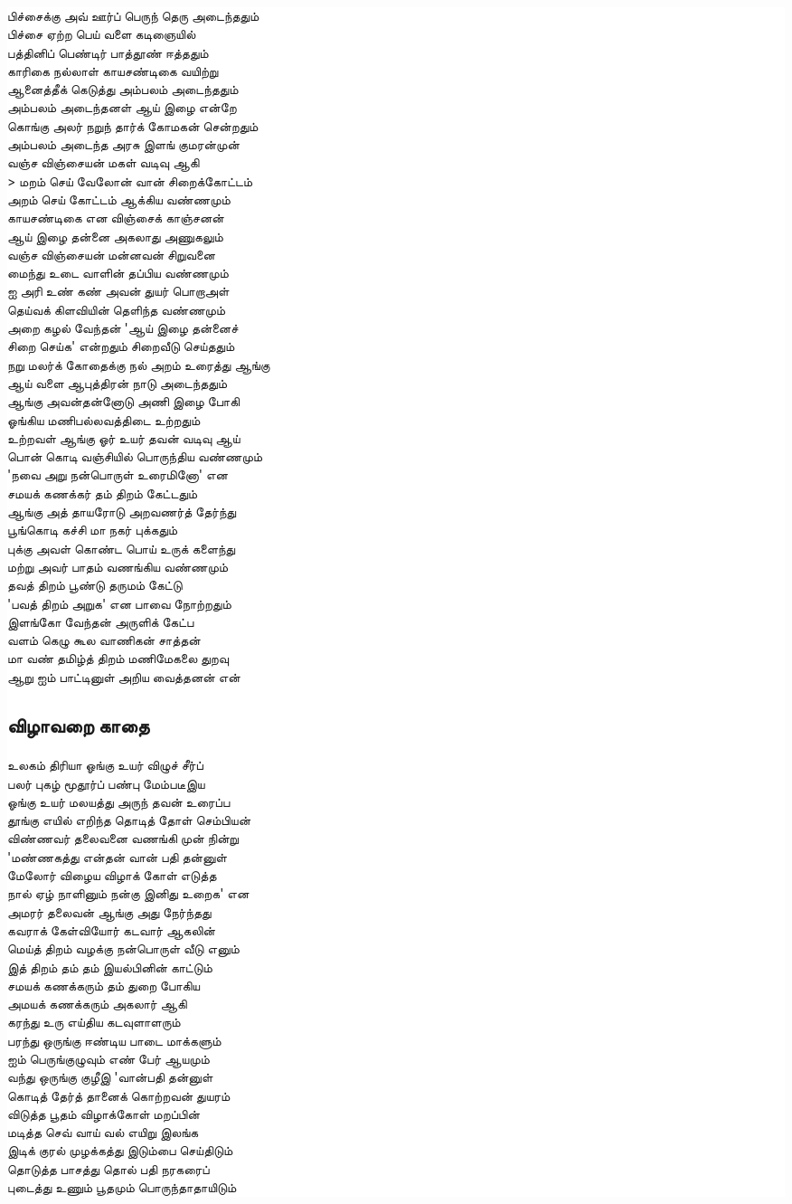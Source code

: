 பிச்சைக்கு அவ் ஊர்ப் பெருந் தெரு அடைந்ததும்<br/>
பிச்சை ஏற்ற பெய் வளை கடிஞையில்<br/>
பத்தினிப் பெண்டிர் பாத்தூண் ஈத்ததும்<br/>
காரிகை நல்லாள் காயசண்டிகை வயிற்று<br/>
ஆனைத்தீக் கெடுத்து அம்பலம் அடைந்ததும்<br/>
அம்பலம் அடைந்தனள் ஆய் இழை என்றே<br/>
கொங்கு அலர் நறுந் தார்க் கோமகன் சென்றதும்<br/>
அம்பலம் அடைந்த அரசு இளங் குமரன்முன்<br/>
வஞ்ச விஞ்சையன் மகள் வடிவு ஆகி<br/>
\> மறம் செய் வேலோன் வான் சிறைக்கோட்டம்<br/>
அறம் செய் கோட்டம் ஆக்கிய வண்ணமும்<br/>
காயசண்டிகை என விஞ்சைக் காஞ்சனன்<br/>
ஆய் இழை தன்னை அகலாது அணுகலும்<br/>
வஞ்ச விஞ்சையன் மன்னவன் சிறுவனை<br/>
மைந்து உடை வாளின் தப்பிய வண்ணமும்<br/>
ஐ அரி உண் கண் அவன் துயர் பொறாஅள்<br/>
தெய்வக் கிளவியின் தௌிந்த வண்ணமும்<br/>
அறை கழல் வேந்தன் 'ஆய் இழை தன்னைச்<br/>
சிறை செய்க' என்றதும் சிறைவீடு செய்ததும்<br/>
நறு மலர்க் கோதைக்கு நல் அறம் உரைத்து ஆங்கு<br/>
ஆய் வளை ஆபுத்திரன் நாடு அடைந்ததும்<br/>
ஆங்கு அவன்தன்னோடு அணி இழை போகி<br/>
ஓங்கிய மணிபல்லவத்திடை உற்றதும்<br/>
உற்றவள் ஆங்கு ஓர் உயர் தவன் வடிவு ஆய்<br/>
பொன் கொடி வஞ்சியில் பொருந்திய வண்ணமும்<br/>
'நவை அறு நன்பொருள் உரைமினோ' என<br/>
சமயக் கணக்கர் தம் திறம் கேட்டதும்<br/>
ஆங்கு அத் தாயரோடு அறவணர்த் தேர்ந்து<br/>
பூங்கொடி கச்சி மா நகர் புக்கதும்<br/>
புக்கு அவள் கொண்ட பொய் உருக் களைந்து<br/>
மற்று அவர் பாதம் வணங்கிய வண்ணமும்<br/>
தவத் திறம் பூண்டு தருமம் கேட்டு<br/>
'பவத் திறம் அறுக' என பாவை நோற்றதும்<br/>
இளங்கோ வேந்தன் அருளிக் கேட்ப<br/>
வளம் கெழு கூல வாணிகன் சாத்தன்<br/>
மா வண் தமிழ்த் திறம் மணிமேகலை துறவு<br/>
ஆறு ஐம் பாட்டினுள் அறிய வைத்தனன் என்

<h2>விழாவறை காதை</h2>

உலகம் திரியா ஓங்கு உயர் விழுச் சீர்ப்<br/>
பலர் புகழ் மூதூர்ப் பண்பு மேம்படீஇய<br/>
ஓங்கு உயர் மலயத்து அருந் தவன் உரைப்ப<br/>
தூங்கு எயில் எறிந்த தொடித் தோள் செம்பியன்<br/>
விண்ணவர் தலைவனை வணங்கி முன் நின்று<br/>
'மண்ணகத்து என்தன் வான் பதி தன்னுள்<br/>
மேலோர் விழைய விழாக் கோள் எடுத்த<br/>
நால் ஏழ் நாளினும் நன்கு இனிது உறைக' என<br/>
அமரர் தலைவன் ஆங்கு அது நேர்ந்தது<br/>
கவராக் கேள்வியோர் கடவார் ஆகலின்<br/>
மெய்த் திறம் வழக்கு நன்பொருள் வீடு எனும்<br/>
இத் திறம் தம் தம் இயல்பினின் காட்டும்<br/>
சமயக் கணக்கரும் தம் துறை போகிய<br/>
அமயக் கணக்கரும் அகலார் ஆகி<br/>
கரந்து உரு எய்திய கடவுளாளரும்<br/>
பரந்து ஒருங்கு ஈண்டிய பாடை மாக்களும்<br/>
ஐம் பெருங்குழுவும் எண் பேர் ஆயமும்<br/>
வந்து ஒருங்கு குழீஇ 'வான்பதி தன்னுள்<br/>
கொடித் தேர்த் தானைக் கொற்றவன் துயரம்<br/>
விடுத்த பூதம் விழாக்கோள் மறப்பின்<br/>
மடித்த செவ் வாய் வல் எயிறு இலங்க<br/>
இடிக் குரல் முழக்கத்து இடும்பை செய்திடும்<br/>
தொடுத்த பாசத்து தொல் பதி நரகரைப்<br/>
புடைத்து உணும் பூதமும் பொருந்தாதாயிடும்<br/>